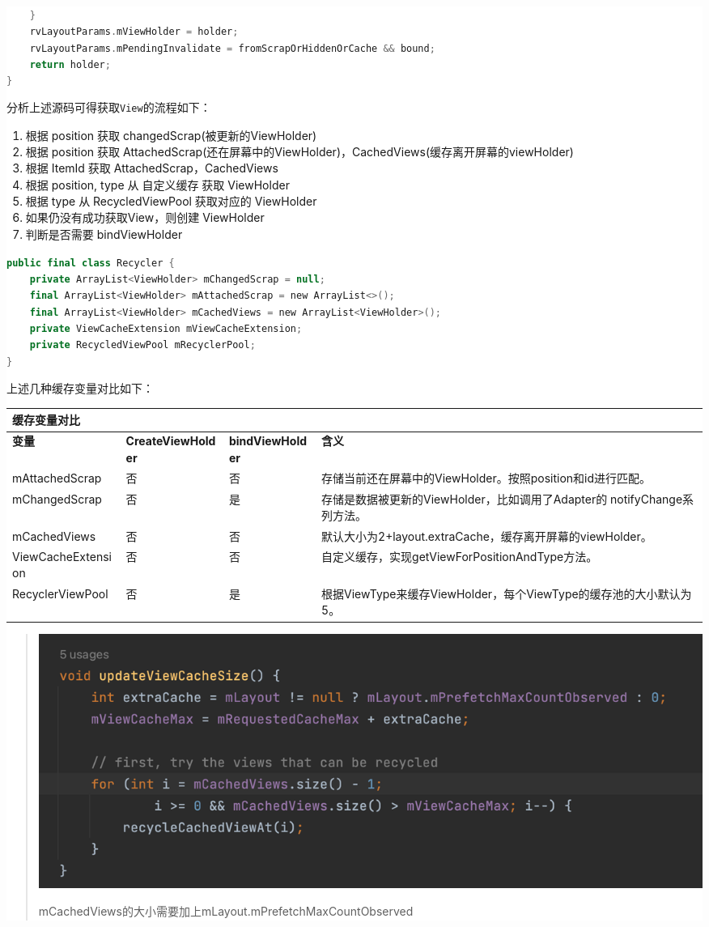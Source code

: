 ```Kotlin
    }
    rvLayoutParams.mViewHolder = holder;
    rvLayoutParams.mPendingInvalidate = fromScrapOrHiddenOrCache && bound;
    return holder;
}
```

分析上述源码可得获取`View`的流程如下：

1. 根据 position 获取 changedScrap(被更新的ViewHolder)
2. 根据 position 获取 AttachedScrap(还在屏幕中的ViewHolder)，CachedViews(缓存离开屏幕的viewHolder)
3. 根据 ItemId 获取 AttachedScrap，CachedViews
4. 根据 position, type 从 自定义缓存 获取 ViewHolder
5. 根据 type 从 RecycledViewPool 获取对应的 ViewHolder
6. 如果仍没有成功获取View，则创建 ViewHolder
7. 判断是否需要 bindViewHolder

```Kotlin
public final class Recycler {
    private ArrayList<ViewHolder> mChangedScrap = null; 
    final ArrayList<ViewHolder> mAttachedScrap = new ArrayList<>();      
    final ArrayList<ViewHolder> mCachedViews = new ArrayList<ViewHolder>(); 
    private ViewCacheExtension mViewCacheExtension;
    private RecycledViewPool mRecyclerPool;
} 
```

上述几种缓存变量对比如下：

| **缓存变量对比**   |                      |                    |                                                              |
| :----------------- | -------------------- | ------------------ | ------------------------------------------------------------ |
| **变量**           | **CreateViewHolder** | **bindViewHolder** | **含义**                                                     |
| mAttachedScrap     | 否                   | 否                 | 存储当前还在屏幕中的ViewHolder。按照position和id进行匹配。   |
| mChangedScrap      | 否                   | 是                 | 存储是数据被更新的ViewHolder，比如调用了Adapter的 notifyChange系列方法。 |
| mCachedViews       | 否                   | 否                 | 默认大小为2+layout.extraCache，缓存离开屏幕的viewHolder。    |
| ViewCacheExtension | 否                   | 否                 | 自定义缓存，实现getViewForPositionAndType方法。              |
| RecyclerViewPool   | 否                   | 是                 | 根据ViewType来缓存ViewHolder，每个ViewType的缓存池的大小默认为5。 |

> ![image-20240204141908091](assets/RecyclerView%E5%88%9D%E6%8E%A2/image-20240204141908091.png)
>
> mCachedViews的大小需要加上mLayout.mPrefetchMaxCountObserved
